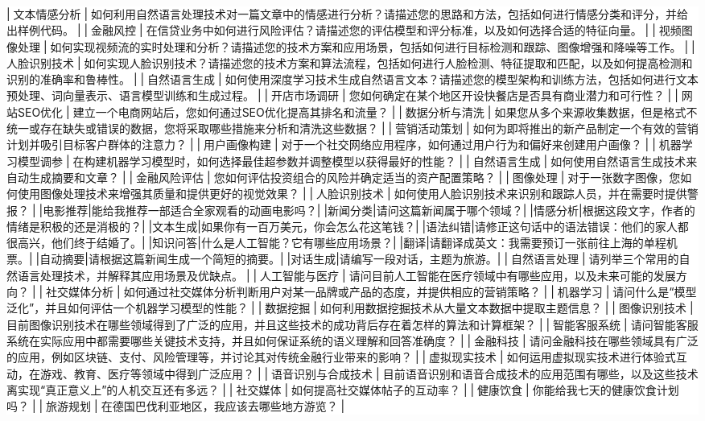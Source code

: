 | 文本情感分析                      | 如何利用自然语言处理技术对一篇文章中的情感进行分析？请描述您的思路和方法，包括如何进行情感分类和评分，并给出样例代码。                                                                                                                                                             |
| 金融风控                          | 在信贷业务中如何进行风险评估？请描述您的评估模型和评分标准，以及如何选择合适的特征向量。                                                                                                                                                                                                   |
| 视频图像处理                      | 如何实现视频流的实时处理和分析？请描述您的技术方案和应用场景，包括如何进行目标检测和跟踪、图像增强和降噪等工作。                                                                                                                                                                     |
| 人脸识别技术                      | 如何实现人脸识别技术？请描述您的技术方案和算法流程，包括如何进行人脸检测、特征提取和匹配，以及如何提高检测和识别的准确率和鲁棒性。                                                                                                                                                       |
| 自然语言生成                      | 如何使用深度学习技术生成自然语言文本？请描述您的模型架构和训练方法，包括如何进行文本预处理、词向量表示、语言模型训练和生成过程。                                                                                                                                                       |
| 开店市场调研 | 您如何确定在某个地区开设快餐店是否具有商业潜力和可行性？ |
| 网站SEO优化 | 建立一个电商网站后，您如何通过SEO优化提高其排名和流量？ |
| 数据分析与清洗 | 如果您从多个来源收集数据，但是格式不统一或存在缺失或错误的数据，您将采取哪些措施来分析和清洗这些数据？ |
| 营销活动策划 | 如何为即将推出的新产品制定一个有效的营销计划并吸引目标客户群体的注意力？ |
| 用户画像构建 | 对于一个社交网络应用程序，如何通过用户行为和偏好来创建用户画像？ |
| 机器学习模型调参 | 在构建机器学习模型时，如何选择最佳超参数并调整模型以获得最好的性能？ |
| 自然语言生成 | 如何使用自然语言生成技术来自动生成摘要和文章？ |
| 金融风险评估 | 您如何评估投资组合的风险并确定适当的资产配置策略？ |
| 图像处理 | 对于一张数字图像，您如何使用图像处理技术来增强其质量和提供更好的视觉效果？ |
| 人脸识别技术 | 如何使用人脸识别技术来识别和跟踪人员，并在需要时提供警报？ |
|电影推荐|能给我推荐一部适合全家观看的动画电影吗？|
|新闻分类|请问这篇新闻属于哪个领域？|
|情感分析|根据这段文字，作者的情绪是积极的还是消极的？|
|文本生成|如果你有一百万美元，你会怎么花这笔钱？|
|语法纠错|请修正这句话中的语法错误：他们的家人都很高兴，他们终于结婚了。|
|知识问答|什么是人工智能？它有哪些应用场景？|
|翻译|请翻译成英文：我需要预订一张前往上海的单程机票。|
|自动摘要|请根据这篇新闻生成一个简短的摘要。|
|对话生成|请编写一段对话，主题为旅游。|
| 自然语言处理     | 请列举三个常用的自然语言处理技术，并解释其应用场景及优缺点。                                               |
| 人工智能与医疗   | 请问目前人工智能在医疗领域中有哪些应用，以及未来可能的发展方向？                                             |
| 社交媒体分析     | 如何通过社交媒体分析判断用户对某一品牌或产品的态度，并提供相应的营销策略？                                 |
| 机器学习         | 请问什么是“模型泛化”，并且如何评估一个机器学习模型的性能？                                                 |
| 数据挖掘         | 如何利用数据挖掘技术从大量文本数据中提取主题信息？                                                        |
| 图像识别技术     | 目前图像识别技术在哪些领域得到了广泛的应用，并且这些技术的成功背后存在着怎样的算法和计算框架？           |
| 智能客服系统     | 请问智能客服系统在实际应用中都需要哪些关键技术支持，并且如何保证系统的语义理解和回答准确度？             |
| 金融科技         | 请问金融科技在哪些领域具有广泛的应用，例如区块链、支付、风险管理等，并讨论其对传统金融行业带来的影响？ |
| 虚拟现实技术     | 如何运用虚拟现实技术进行体验式互动，在游戏、教育、医疗等领域中得到广泛应用？                               |
| 语音识别与合成技术 | 目前语音识别和语音合成技术的应用范围有哪些，以及这些技术离实现“真正意义上”的人机交互还有多远？          |
| 社交媒体 | 如何提高社交媒体帖子的互动率？ |
| 健康饮食 | 你能给我七天的健康饮食计划吗？ |
| 旅游规划 | 在德国巴伐利亚地区，我应该去哪些地方游览？ |